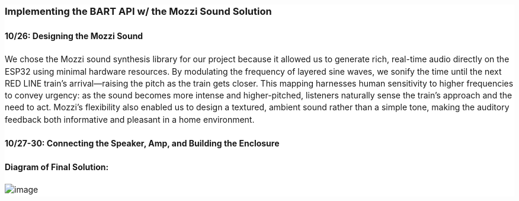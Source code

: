### Implementing the BART API w/ the Mozzi Sound Solution
#### 10/26: Designing the Mozzi Sound 
We chose the Mozzi sound synthesis library for our project because it allowed us to generate rich, real-time audio directly on the ESP32 using minimal hardware resources. By modulating the frequency of layered sine waves, we sonify the time until the next RED LINE train’s arrival—raising the pitch as the train gets closer. This mapping harnesses human sensitivity to higher frequencies to convey urgency: as the sound becomes more intense and higher-pitched, listeners naturally sense the train’s approach and the need to act. Mozzi’s flexibility also enabled us to design a textured, ambient sound rather than a simple tone, making the auditory feedback both informative and pleasant in a home environment.

#### 10/27-30: Connecting the Speaker, Amp, and Building the Enclosure



#### Diagram of Final Solution: 

<img width="861" height="928" alt="image" src="https://github.com/user-attachments/assets/07ce290e-d2cb-44b9-9435-c13882fbfc49" />



